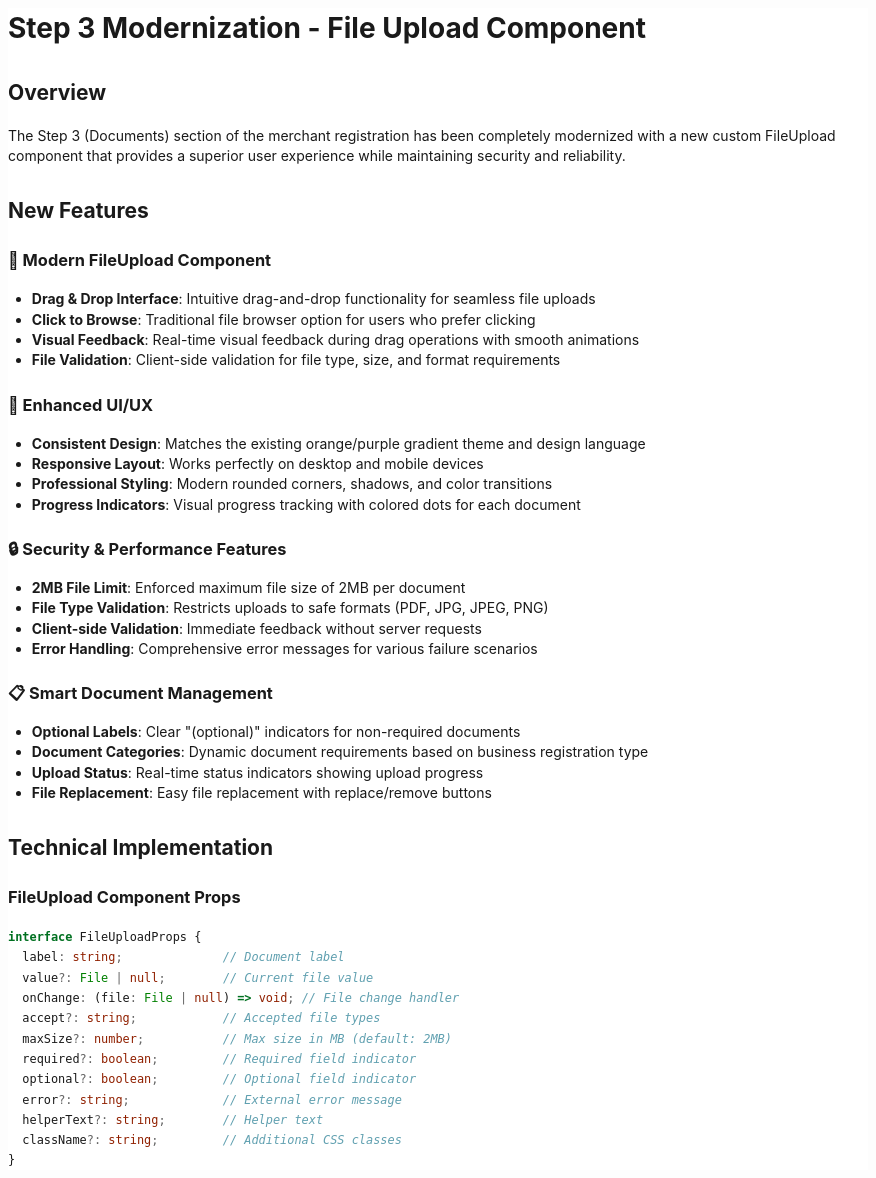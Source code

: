 # Step 3 Modernization - File Upload Component

## Overview
The Step 3 (Documents) section of the merchant registration has been completely modernized with a new custom FileUpload component that provides a superior user experience while maintaining security and reliability.

## New Features

### 🎯 Modern FileUpload Component
- **Drag & Drop Interface**: Intuitive drag-and-drop functionality for seamless file uploads
- **Click to Browse**: Traditional file browser option for users who prefer clicking
- **Visual Feedback**: Real-time visual feedback during drag operations with smooth animations
- **File Validation**: Client-side validation for file type, size, and format requirements

### 🎨 Enhanced UI/UX
- **Consistent Design**: Matches the existing orange/purple gradient theme and design language
- **Responsive Layout**: Works perfectly on desktop and mobile devices
- **Professional Styling**: Modern rounded corners, shadows, and color transitions
- **Progress Indicators**: Visual progress tracking with colored dots for each document

### 🔒 Security & Performance Features
- **2MB File Limit**: Enforced maximum file size of 2MB per document
- **File Type Validation**: Restricts uploads to safe formats (PDF, JPG, JPEG, PNG)
- **Client-side Validation**: Immediate feedback without server requests
- **Error Handling**: Comprehensive error messages for various failure scenarios

### 📋 Smart Document Management
- **Optional Labels**: Clear "(optional)" indicators for non-required documents
- **Document Categories**: Dynamic document requirements based on business registration type
- **Upload Status**: Real-time status indicators showing upload progress
- **File Replacement**: Easy file replacement with replace/remove buttons

## Technical Implementation

### FileUpload Component Props
```typescript
interface FileUploadProps {
  label: string;              // Document label
  value?: File | null;        // Current file value
  onChange: (file: File | null) => void; // File change handler
  accept?: string;            // Accepted file types
  maxSize?: number;           // Max size in MB (default: 2MB)
  required?: boolean;         // Required field indicator
  optional?: boolean;         // Optional field indicator
  error?: string;             // External error message
  helperText?: string;        // Helper text
  className?: string;         // Additional CSS classes
}
```
